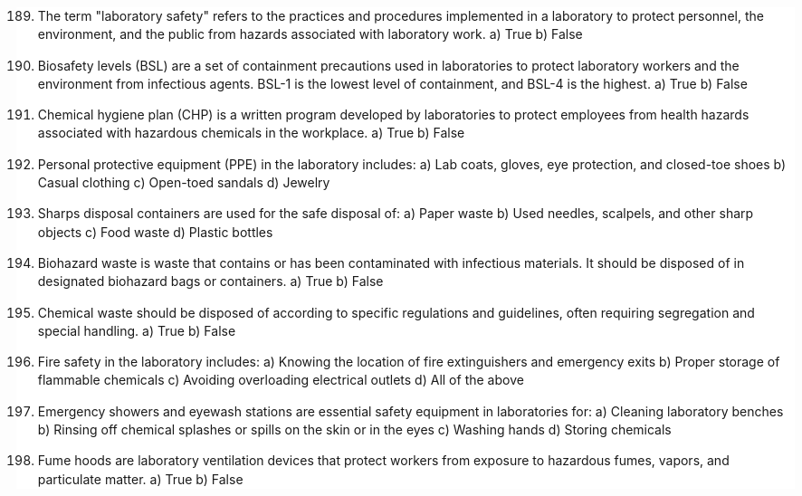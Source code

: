 189. The term "laboratory safety" refers to the practices and procedures implemented in a laboratory to protect personnel, the environment, and the public from hazards associated with laboratory work.
    a) True
    b) False

190. Biosafety levels (BSL) are a set of containment precautions used in laboratories to protect laboratory workers and the environment from infectious agents. BSL-1 is the lowest level of containment, and BSL-4 is the highest.
    a) True
    b) False

191. Chemical hygiene plan (CHP) is a written program developed by laboratories to protect employees from health hazards associated with hazardous chemicals in the workplace.
    a) True
    b) False

192. Personal protective equipment (PPE) in the laboratory includes:
    a) Lab coats, gloves, eye protection, and closed-toe shoes
    b) Casual clothing
    c) Open-toed sandals
    d) Jewelry

193. Sharps disposal containers are used for the safe disposal of:
    a) Paper waste
    b) Used needles, scalpels, and other sharp objects
    c) Food waste
    d) Plastic bottles

194. Biohazard waste is waste that contains or has been contaminated with infectious materials. It should be disposed of in designated biohazard bags or containers.
    a) True
    b) False

195. Chemical waste should be disposed of according to specific regulations and guidelines, often requiring segregation and special handling.
    a) True
    b) False

196. Fire safety in the laboratory includes:
    a) Knowing the location of fire extinguishers and emergency exits
    b) Proper storage of flammable chemicals
    c) Avoiding overloading electrical outlets
    d) All of the above

197. Emergency showers and eyewash stations are essential safety equipment in laboratories for:
    a) Cleaning laboratory benches
    b) Rinsing off chemical splashes or spills on the skin or in the eyes
    c) Washing hands
    d) Storing chemicals

198. Fume hoods are laboratory ventilation devices that protect workers from exposure to hazardous fumes, vapors, and particulate matter.
    a) True
    b) False
